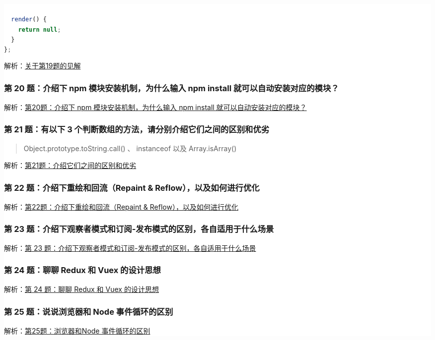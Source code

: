 ```js

  render() {
    return null;
  }
};
```

解析：[关于第19题的见解](https://github.com/Advanced-Frontend/Daily-Interview-Question/issues/18)



### 第 20 题：介绍下 npm 模块安装机制，为什么输入 npm install 就可以自动安装对应的模块？

解析：[第20题：介绍下 npm 模块安装机制，为什么输入 npm install 就可以自动安装对应的模块？](https://github.com/Advanced-Frontend/Daily-Interview-Question/issues/22)





### 第 21 题：有以下 3 个判断数组的方法，请分别介绍它们之间的区别和优劣

> Object.prototype.toString.call() 、 instanceof 以及 Array.isArray() 

解析：[第21题：介绍它们之间的区别和优劣](https://github.com/Advanced-Frontend/Daily-Interview-Question/issues/23)





### 第 22 题：介绍下重绘和回流（Repaint & Reflow），以及如何进行优化

解析：[第22题：介绍下重绘和回流（Repaint & Reflow），以及如何进行优化](https://github.com/Advanced-Frontend/Daily-Interview-Question/issues/24)





### 第 23 题：介绍下观察者模式和订阅-发布模式的区别，各自适用于什么场景

解析：[第 23 题：介绍下观察者模式和订阅\-发布模式的区别，各自适用于什么场景](https://github.com/Advanced-Frontend/Daily-Interview-Question/issues/25)





### 第 24 题：聊聊 Redux 和 Vuex 的设计思想

解析：[第 24 题：聊聊 Redux 和 Vuex 的设计思想](https://github.com/Advanced-Frontend/Daily-Interview-Question/issues/45)





### 第 25 题：说说浏览器和 Node 事件循环的区别

解析：[第25题：浏览器和Node 事件循环的区别](https://github.com/Advanced-Frontend/Daily-Interview-Question/issues/26)

 

